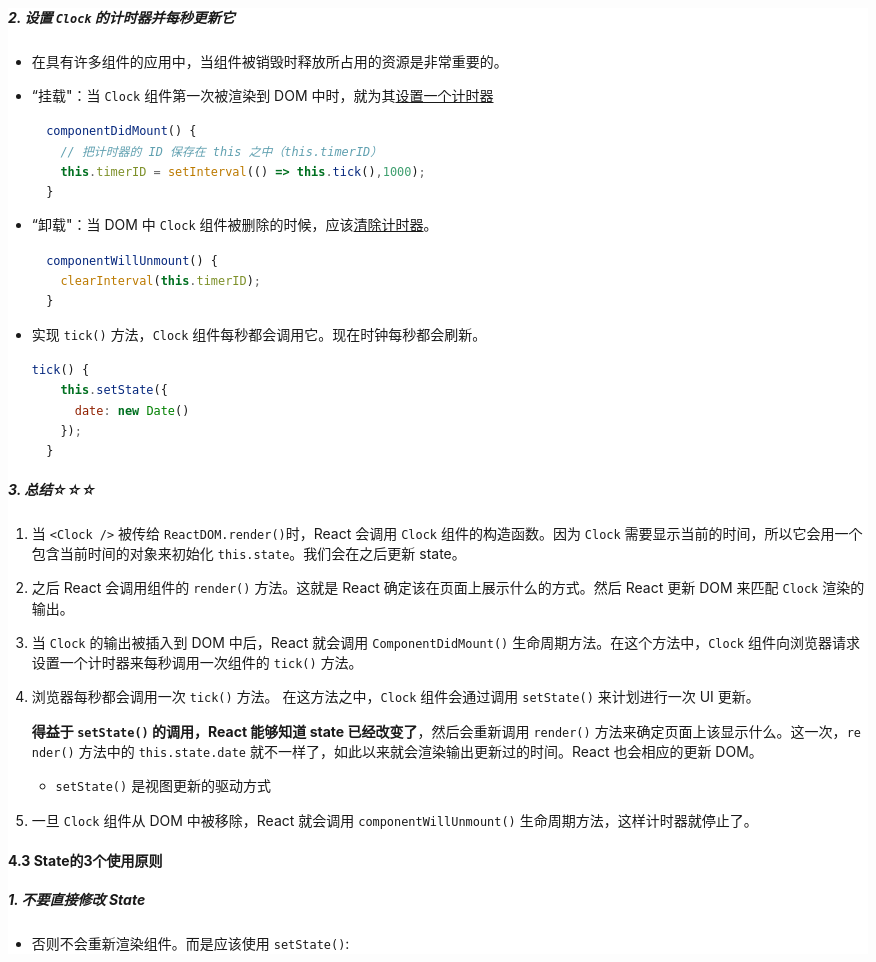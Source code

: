 ```jsx
```

##### 2. 设置 `Clock` 的计时器并每秒更新它 #####

* 在具有许多组件的应用中，当组件被销毁时释放所占用的资源是非常重要的。

* “挂载"：当 `Clock` 组件第一次被渲染到 DOM 中时，就为其[设置一个计时器](https://developer.mozilla.org/en-US/docs/Web/API/WindowTimers/setInterval)

  ```jsx
    componentDidMount() {
      // 把计时器的 ID 保存在 this 之中（this.timerID）
      this.timerID = setInterval(() => this.tick(),1000);
    }
  ```

* “卸载"：当 DOM 中 `Clock` 组件被删除的时候，应该[清除计时器](https://developer.mozilla.org/en-US/docs/Web/API/WindowTimers/clearInterval)。

  ```jsx
    componentWillUnmount() {
      clearInterval(this.timerID);
    }
  ```

* 实现 `tick()` 方法，`Clock` 组件每秒都会调用它。现在时钟每秒都会刷新。

  ```jsx
  tick() {
      this.setState({
        date: new Date()
      });
    }
  ```

##### 3. 总结☆☆☆ #####

1. 当 `<Clock />` 被传给 `ReactDOM.render()`时，React 会调用 `Clock` 组件的构造函数。因为 `Clock` 需要显示当前的时间，所以它会用一个包含当前时间的对象来初始化 `this.state`。我们会在之后更新 state。

2. 之后 React 会调用组件的 `render()` 方法。这就是 React 确定该在页面上展示什么的方式。然后 React 更新 DOM 来匹配 `Clock` 渲染的输出。

3. 当 `Clock` 的输出被插入到 DOM 中后，React 就会调用 `ComponentDidMount()` 生命周期方法。在这个方法中，`Clock` 组件向浏览器请求设置一个计时器来每秒调用一次组件的 `tick()` 方法。

4. 浏览器每秒都会调用一次 `tick()` 方法。 在这方法之中，`Clock` 组件会通过调用 `setState()` 来计划进行一次 UI 更新。

   **得益于 `setState()` 的调用，React 能够知道 state 已经改变了**，然后会重新调用 `render()` 方法来确定页面上该显示什么。这一次，`render()` 方法中的 `this.state.date` 就不一样了，如此以来就会渲染输出更新过的时间。React 也会相应的更新 DOM。

   * `setState()` 是视图更新的驱动方式

5. 一旦 `Clock` 组件从 DOM 中被移除，React 就会调用 `componentWillUnmount()` 生命周期方法，这样计时器就停止了。

#### 4.3 State的3个使用原则 ####

##### 1. 不要直接修改 State #####

* 否则不会重新渲染组件。而是应该使用 `setState()`:
